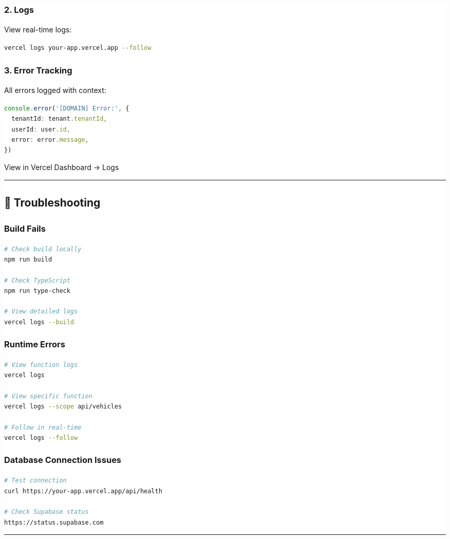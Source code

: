 ### 2. **Logs**

View real-time logs:
```bash
vercel logs your-app.vercel.app --follow
```

### 3. **Error Tracking**

All errors logged with context:
```typescript
console.error('[DOMAIN] Error:', {
  tenantId: tenant.tenantId,
  userId: user.id,
  error: error.message,
})
```

View in Vercel Dashboard → Logs

---

## 🚨 Troubleshooting

### Build Fails

```bash
# Check build locally
npm run build

# Check TypeScript
npm run type-check

# View detailed logs
vercel logs --build
```

### Runtime Errors

```bash
# View function logs
vercel logs

# View specific function
vercel logs --scope api/vehicles

# Follow in real-time
vercel logs --follow
```

### Database Connection Issues

```bash
# Test connection
curl https://your-app.vercel.app/api/health

# Check Supabase status
https://status.supabase.com
```

---
